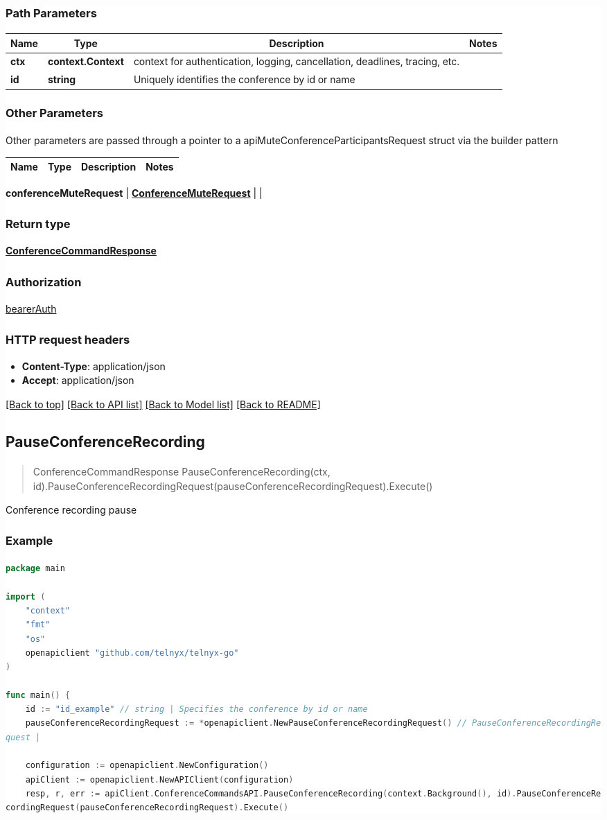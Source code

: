 ### Path Parameters


Name | Type | Description  | Notes
------------- | ------------- | ------------- | -------------
**ctx** | **context.Context** | context for authentication, logging, cancellation, deadlines, tracing, etc.
**id** | **string** | Uniquely identifies the conference by id or name | 

### Other Parameters

Other parameters are passed through a pointer to a apiMuteConferenceParticipantsRequest struct via the builder pattern


Name | Type | Description  | Notes
------------- | ------------- | ------------- | -------------

 **conferenceMuteRequest** | [**ConferenceMuteRequest**](ConferenceMuteRequest.md) |  | 

### Return type

[**ConferenceCommandResponse**](ConferenceCommandResponse.md)

### Authorization

[bearerAuth](../README.md#bearerAuth)

### HTTP request headers

- **Content-Type**: application/json
- **Accept**: application/json

[[Back to top]](#) [[Back to API list]](../README.md#documentation-for-api-endpoints)
[[Back to Model list]](../README.md#documentation-for-models)
[[Back to README]](../README.md)


## PauseConferenceRecording

> ConferenceCommandResponse PauseConferenceRecording(ctx, id).PauseConferenceRecordingRequest(pauseConferenceRecordingRequest).Execute()

Conference recording pause



### Example

```go
package main

import (
	"context"
	"fmt"
	"os"
	openapiclient "github.com/telnyx/telnyx-go"
)

func main() {
	id := "id_example" // string | Specifies the conference by id or name
	pauseConferenceRecordingRequest := *openapiclient.NewPauseConferenceRecordingRequest() // PauseConferenceRecordingRequest | 

	configuration := openapiclient.NewConfiguration()
	apiClient := openapiclient.NewAPIClient(configuration)
	resp, r, err := apiClient.ConferenceCommandsAPI.PauseConferenceRecording(context.Background(), id).PauseConferenceRecordingRequest(pauseConferenceRecordingRequest).Execute()
```